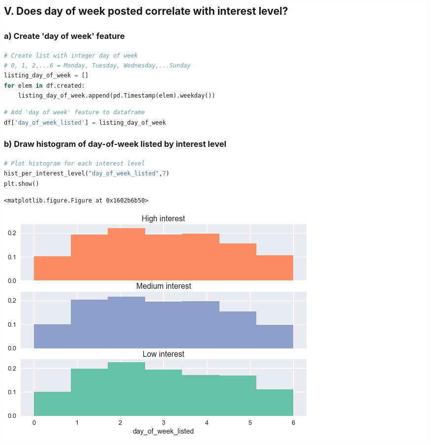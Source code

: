 
## V. Does day of week posted correlate with interest level?

### a) Create 'day of week' feature


```python
# Create list with integer day of week
# 0, 1, 2,...6 = Monday, Tuesday, Wednesday,...Sunday
listing_day_of_week = []
for elem in df.created:
    listing_day_of_week.append(pd.Timestamp(elem).weekday())
```


```python
# Add 'day of week' feature to dataframe
df['day_of_week_listed'] = listing_day_of_week
```

### b) Draw histogram of day-of-week listed by interest level


```python
# Plot histogram for each interest level
hist_per_interest_level("day_of_week_listed",7)
plt.show()
```


    <matplotlib.figure.Figure at 0x1602b6b50>



![png](output_32_1.png)
